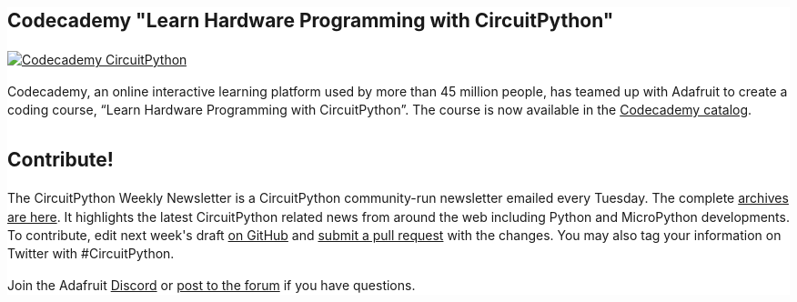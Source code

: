 ## Codecademy "Learn Hardware Programming with CircuitPython"

[![Codecademy CircuitPython](../assets/20230328/codecademy_python-small.png)](https://www.codecademy.com/learn/learn-circuitpython?utm_source=adafruit&utm_medium=partners&utm_campaign=circuitplayground&utm_content=pythononhardwarenewsletter)

Codecademy, an online interactive learning platform used by more than 45 million people, has teamed up with Adafruit to create a coding course, “Learn Hardware Programming with CircuitPython”. The course is now available in the [Codecademy catalog](https://www.codecademy.com/learn/learn-circuitpython?utm_source=adafruit&utm_medium=partners&utm_campaign=circuitplayground&utm_content=pythononhardwarenewsletter).

## Contribute!

The CircuitPython Weekly Newsletter is a CircuitPython community-run newsletter emailed every Tuesday. The complete [archives are here](https://www.adafruitdaily.com/category/circuitpython/). It highlights the latest CircuitPython related news from around the web including Python and MicroPython developments. To contribute, edit next week's draft [on GitHub](https://github.com/adafruit/circuitpython-weekly-newsletter/tree/gh-pages/_drafts) and [submit a pull request](https://help.github.com/articles/editing-files-in-your-repository/) with the changes. You may also tag your information on Twitter with #CircuitPython. 

Join the Adafruit [Discord](https://adafru.it/discord) or [post to the forum](https://forums.adafruit.com/viewforum.php?f=60) if you have questions.
